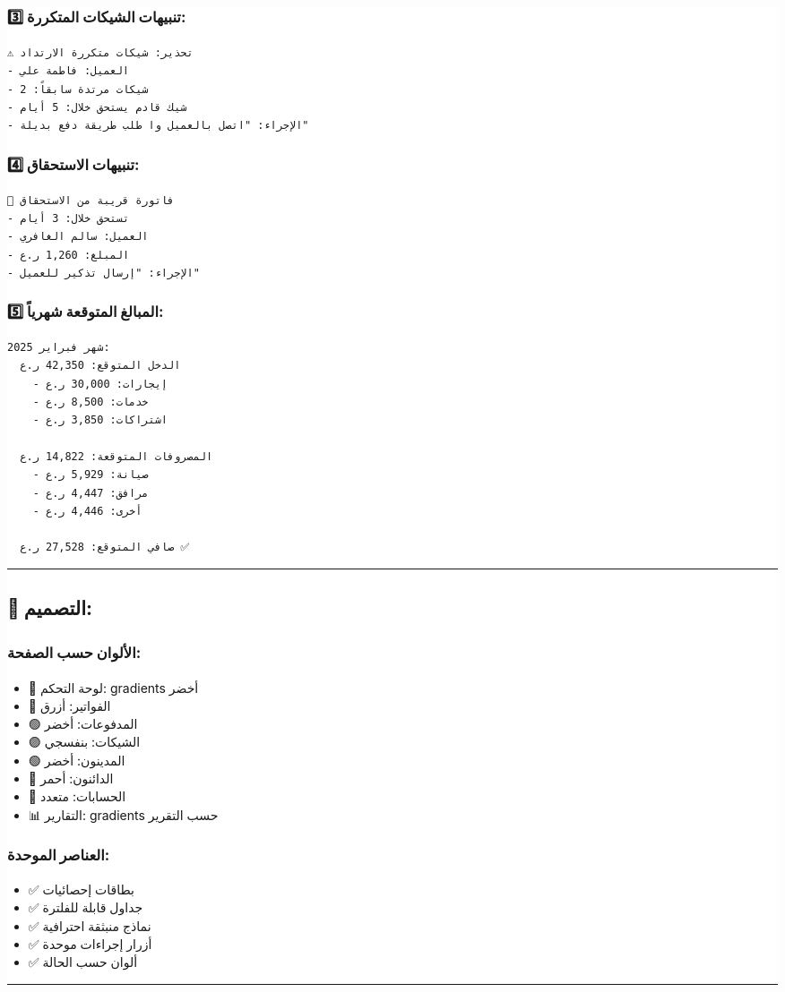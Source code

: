 ### 3️⃣ **تنبيهات الشيكات المتكررة:**
```
⚠️ تحذير: شيكات متكررة الارتداد
- العميل: فاطمة علي
- شيكات مرتدة سابقاً: 2
- شيك قادم يستحق خلال: 5 أيام
- الإجراء: "اتصل بالعميل وا طلب طريقة دفع بديلة"
```

### 4️⃣ **تنبيهات الاستحقاق:**
```
📅 فاتورة قريبة من الاستحقاق
- تستحق خلال: 3 أيام
- العميل: سالم الغافري
- المبلغ: 1,260 ر.ع
- الإجراء: "إرسال تذكير للعميل"
```

### 5️⃣ **المبالغ المتوقعة شهرياً:**
```
شهر فبراير 2025:
  الدخل المتوقع: 42,350 ر.ع
    - إيجارات: 30,000 ر.ع
    - خدمات: 8,500 ر.ع
    - اشتراكات: 3,850 ر.ع
  
  المصروفات المتوقعة: 14,822 ر.ع
    - صيانة: 5,929 ر.ع
    - مرافق: 4,447 ر.ع
    - أخرى: 4,446 ر.ع
  
  صافي المتوقع: 27,528 ر.ع ✅
```

---

## 🎨 **التصميم:**

### **الألوان حسب الصفحة:**
- 💚 لوحة التحكم: gradients أخضر
- 🔵 الفواتير: أزرق
- 🟢 المدفوعات: أخضر
- 🟣 الشيكات: بنفسجي
- 🟢 المدينون: أخضر
- 🔴 الدائنون: أحمر
- 🔵 الحسابات: متعدد
- 📊 التقارير: gradients حسب التقرير

### **العناصر الموحدة:**
- ✅ بطاقات إحصائيات
- ✅ جداول قابلة للفلترة
- ✅ نماذج منبثقة احترافية
- ✅ أزرار إجراءات موحدة
- ✅ ألوان حسب الحالة

---